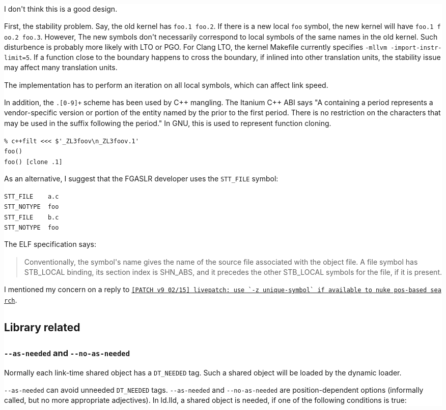 I don't think this is a good design.

First, the stability problem.
Say, the old kernel has `foo.1 foo.2`.
If there is a new local `foo` symbol, the new kernel will have `foo.1 foo.2 foo.3`.
However, The new symbols don't necessarily correspond to local symbols of the same names in the old kernel.
Such disturbence is probably more likely with LTO or PGO.
For Clang LTO, the kernel Makefile currently specifies `-mllvm -import-instr-limit=5`.
If a function close to the boundary happens to cross the boundary, if inlined into other translation units, the stability issue may affect many translation units.

The implementation has to perform an iteration on all local symbols, which can affect link speed.

In addition, the `.[0-9]+` scheme has been used by C++ mangling.
The Itanium C++ ABI says "A <mangled-name> containing a period represents a vendor-specific version or portion of the entity named by the <encoding> prior to the first period. There is no restriction on the characters that may be used in the suffix following the period."
In GNU, this is used to represent function cloning.

```text
% c++filt <<< $'_ZL3foov\n_ZL3foov.1'
foo()
foo() [clone .1]
```

As an alternative, I suggest that the FGASLR developer uses the `STT_FILE` symbol:
```text
STT_FILE    a.c
STT_NOTYPE  foo
STT_FILE    b.c
STT_NOTYPE  foo
```

The ELF specification says:

> Conventionally, the symbol's name gives the name of the source file associated with the object file. A file symbol has STB_LOCAL binding, its section index is SHN_ABS, and it precedes the other STB_LOCAL symbols for the file, if it is present.

I mentioned my concern on a reply to [``[PATCH v9 02/15] livepatch: use `-z unique-symbol` if available to nuke pos-based search``](https://lore.kernel.org/all/20211223002209.1092165-3-alexandr.lobakin@intel.com/).

## Library related

### `--as-needed` and `--no-as-needed`

Normally each link-time shared object has a `DT_NEEDED` tag.
Such a shared object will be loaded by the dynamic loader.

`--as-needed` can avoid unneeded `DT_NEEDED` tags.
`--as-needed` and `--no-as-needed` are position-dependent options (informally called, but no more appropriate adjectives).
In ld.lld, a shared object is needed, if one of the following conditions is true:
